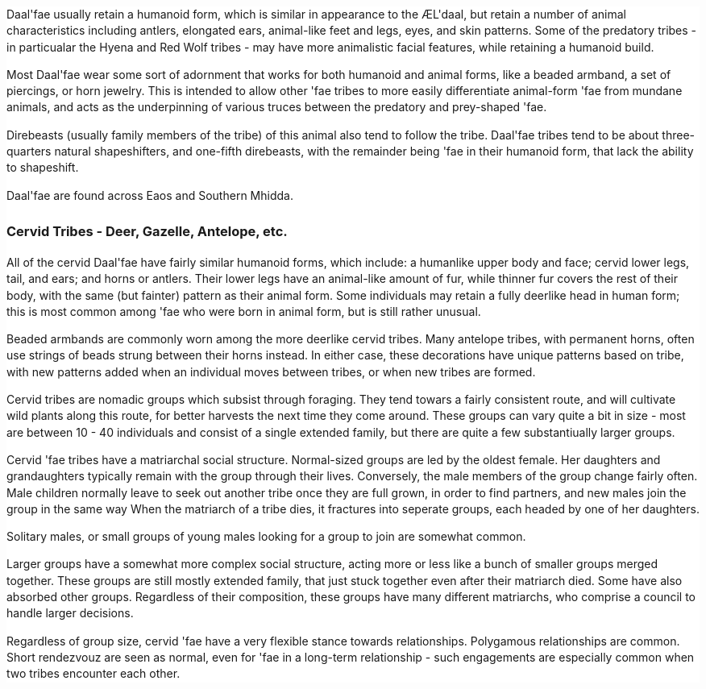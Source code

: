 Daal'fae usually retain a humanoid form, which is similar in appearance to the ÆL'daal, but retain a number of animal characteristics including antlers, elongated ears, animal-like feet and legs, eyes, and skin patterns. 
Some of the predatory tribes - in particualar the Hyena and Red Wolf tribes - may have more animalistic facial features, while retaining a humanoid build.  

Most Daal'fae wear some sort of adornment that works for both humanoid and animal forms, like a beaded armband, a set of piercings, or horn jewelry. This is intended to allow other 'fae tribes to more easily 
differentiate animal-form 'fae from mundane animals, and acts as the underpinning of various truces between the predatory and prey-shaped 'fae.

Direbeasts (usually family members of the tribe) of this animal also tend to follow the tribe. Daal'fae tribes tend to be about three-quarters natural shapeshifters, and one-fifth direbeasts, 
with the remainder being 'fae in their humanoid form, that lack the ability to shapeshift.

Daal'fae are found across Eaos and Southern Mhidda.

### Cervid Tribes - Deer, Gazelle, Antelope, etc.

All of the cervid Daal'fae have fairly similar humanoid forms, which include: a humanlike upper body and face; cervid lower legs, tail, and ears; and horns or antlers.
Their lower legs have an animal-like amount of fur, while thinner fur covers the rest of their body, with the same (but fainter) pattern as their animal form. 
Some individuals may retain a fully deerlike head in human form; this is most common among 'fae who were born in animal form, but is still rather unusual.

Beaded armbands are commonly worn among the more deerlike cervid tribes. Many antelope tribes, with permanent horns, often use strings of beads strung between their horns instead.
In either case, these decorations have unique patterns based on tribe, with new patterns added when an individual moves between tribes, or when new tribes are formed.

Cervid tribes are nomadic groups which subsist through foraging. They tend towars a fairly consistent route, and will cultivate wild plants along this route, for better harvests the next time they come around.
These groups can vary quite a bit in size - most are between 10 - 40 individuals and consist of a single extended family, but there are quite a few substantiually larger groups.

Cervid 'fae tribes have a matriarchal social structure. Normal-sized groups are led by the oldest female. Her daughters and grandaughters typically remain with the group through their lives. 
Conversely, the male members of the group change fairly often. Male children normally leave to seek out another tribe once they are full grown, in order to find partners, and new males join the group in the same way
When the matriarch of a tribe dies, it fractures into seperate groups, each headed by one of her daughters.

Solitary males, or small groups of young males looking for a group to join are somewhat common.

Larger groups have a somewhat more complex social structure, acting more or less like a bunch of smaller groups merged together. These groups are still mostly extended family, that just stuck together even after their
matriarch died. Some have also absorbed other groups. Regardless of their composition, these groups have many different matriarchs, who comprise a council to handle larger decisions.

Regardless of group size, cervid 'fae have a very flexible stance towards relationships. Polygamous relationships are common. 
Short rendezvouz are seen as normal, even for 'fae in a long-term relationship - such engagements are especially common when two tribes encounter each other.
